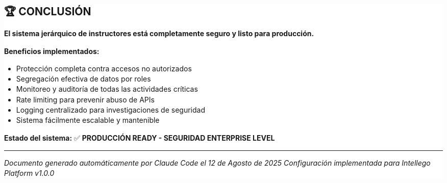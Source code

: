
## 🏆 CONCLUSIÓN

**El sistema jerárquico de instructores está completamente seguro y listo para producción.**

**Beneficios implementados:**
- Protección completa contra accesos no autorizados
- Segregación efectiva de datos por roles
- Monitoreo y auditoría de todas las actividades críticas  
- Rate limiting para prevenir abuso de APIs
- Logging centralizado para investigaciones de seguridad
- Sistema fácilmente escalable y mantenible

**Estado del sistema:** ✅ **PRODUCCIÓN READY - SEGURIDAD ENTERPRISE LEVEL**

---

*Documento generado automáticamente por Claude Code el 12 de Agosto de 2025*
*Configuración implementada para Intellego Platform v1.0.0*